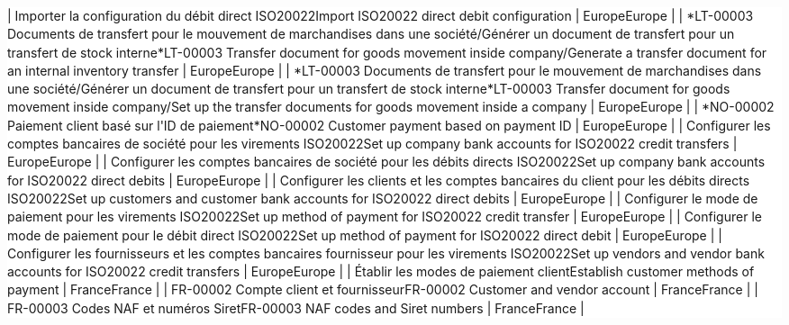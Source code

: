| <span data-ttu-id="c7dc2-303">Importer la configuration du débit direct ISO20022</span><span class="sxs-lookup"><span data-stu-id="c7dc2-303">Import ISO20022 direct debit configuration</span></span>                                                                                       | <span data-ttu-id="c7dc2-304">Europe</span><span class="sxs-lookup"><span data-stu-id="c7dc2-304">Europe</span></span>                            |
| <span data-ttu-id="c7dc2-305">\*LT-00003 Documents de transfert pour le mouvement de marchandises dans une société/Générer un document de transfert pour un transfert de stock interne</span><span class="sxs-lookup"><span data-stu-id="c7dc2-305">\*LT-00003 Transfer document for goods movement inside company/Generate a transfer document for an internal inventory transfer</span></span>   | <span data-ttu-id="c7dc2-306">Europe</span><span class="sxs-lookup"><span data-stu-id="c7dc2-306">Europe</span></span>                            |
| <span data-ttu-id="c7dc2-307">\*LT-00003 Documents de transfert pour le mouvement de marchandises dans une société/Générer un document de transfert pour un transfert de stock interne</span><span class="sxs-lookup"><span data-stu-id="c7dc2-307">\*LT-00003 Transfer document for goods movement inside company/Set up the transfer documents for goods movement inside a company</span></span> | <span data-ttu-id="c7dc2-308">Europe</span><span class="sxs-lookup"><span data-stu-id="c7dc2-308">Europe</span></span>                            |
| <span data-ttu-id="c7dc2-309">\*NO-00002 Paiement client basé sur l'ID de paiement</span><span class="sxs-lookup"><span data-stu-id="c7dc2-309">\*NO-00002 Customer payment based on payment ID</span></span>                                                                                  | <span data-ttu-id="c7dc2-310">Europe</span><span class="sxs-lookup"><span data-stu-id="c7dc2-310">Europe</span></span>                            |
| <span data-ttu-id="c7dc2-311">Configurer les comptes bancaires de société pour les virements ISO20022</span><span class="sxs-lookup"><span data-stu-id="c7dc2-311">Set up company bank accounts for ISO20022 credit transfers</span></span>                                                                       | <span data-ttu-id="c7dc2-312">Europe</span><span class="sxs-lookup"><span data-stu-id="c7dc2-312">Europe</span></span>                            |
| <span data-ttu-id="c7dc2-313">Configurer les comptes bancaires de société pour les débits directs ISO20022</span><span class="sxs-lookup"><span data-stu-id="c7dc2-313">Set up company bank accounts for ISO20022 direct debits</span></span>                                                                          | <span data-ttu-id="c7dc2-314">Europe</span><span class="sxs-lookup"><span data-stu-id="c7dc2-314">Europe</span></span>                            |
| <span data-ttu-id="c7dc2-315">Configurer les clients et les comptes bancaires du client pour les débits directs ISO20022</span><span class="sxs-lookup"><span data-stu-id="c7dc2-315">Set up customers and customer bank accounts for ISO20022 direct debits</span></span>                                                           | <span data-ttu-id="c7dc2-316">Europe</span><span class="sxs-lookup"><span data-stu-id="c7dc2-316">Europe</span></span>                            |
| <span data-ttu-id="c7dc2-317">Configurer le mode de paiement pour les virements ISO20022</span><span class="sxs-lookup"><span data-stu-id="c7dc2-317">Set up method of payment for ISO20022 credit transfer</span></span>                                                                            | <span data-ttu-id="c7dc2-318">Europe</span><span class="sxs-lookup"><span data-stu-id="c7dc2-318">Europe</span></span>                            |
| <span data-ttu-id="c7dc2-319">Configurer le mode de paiement pour le débit direct ISO20022</span><span class="sxs-lookup"><span data-stu-id="c7dc2-319">Set up method of payment for ISO20022 direct debit</span></span>                                                                               | <span data-ttu-id="c7dc2-320">Europe</span><span class="sxs-lookup"><span data-stu-id="c7dc2-320">Europe</span></span>                            |
| <span data-ttu-id="c7dc2-321">Configurer les fournisseurs et les comptes bancaires fournisseur pour les virements ISO20022</span><span class="sxs-lookup"><span data-stu-id="c7dc2-321">Set up vendors and vendor bank accounts for ISO20022 credit transfers</span></span>                                                            | <span data-ttu-id="c7dc2-322">Europe</span><span class="sxs-lookup"><span data-stu-id="c7dc2-322">Europe</span></span>                            |
| <span data-ttu-id="c7dc2-323">Établir les modes de paiement client</span><span class="sxs-lookup"><span data-stu-id="c7dc2-323">Establish customer methods of payment</span></span>                                                                                            | <span data-ttu-id="c7dc2-324">France</span><span class="sxs-lookup"><span data-stu-id="c7dc2-324">France</span></span>                            |
| <span data-ttu-id="c7dc2-325">FR-00002 Compte client et fournisseur</span><span class="sxs-lookup"><span data-stu-id="c7dc2-325">FR-00002 Customer and vendor account</span></span>                                                                                             | <span data-ttu-id="c7dc2-326">France</span><span class="sxs-lookup"><span data-stu-id="c7dc2-326">France</span></span>                            |
| <span data-ttu-id="c7dc2-327">FR-00003 Codes NAF et numéros Siret</span><span class="sxs-lookup"><span data-stu-id="c7dc2-327">FR-00003 NAF codes and Siret numbers</span></span>                                                                                             | <span data-ttu-id="c7dc2-328">France</span><span class="sxs-lookup"><span data-stu-id="c7dc2-328">France</span></span>                            |